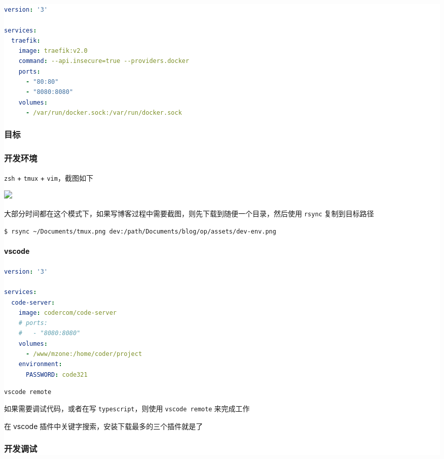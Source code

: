 ```yaml
version: '3'

services:
  traefik:
    image: traefik:v2.0
    command: --api.insecure=true --providers.docker
    ports:
      - "80:80"
      - "8080:8080"
    volumes:
      - /var/run/docker.sock:/var/run/docker.sock
```



### 目标


### 开发环境

`zsh` + `tmux` + `vim`，截图如下

![](./assets/dev-env.png)

大部分时间都在这个模式下，如果写博客过程中需要截图，则先下载到随便一个目录，然后使用 `rsync` 复制到目标路径

``` bash
$ rsync ~/Documents/tmux.png dev:/path/Documents/blog/op/assets/dev-env.png
```

#### vscode 

```yaml
version: '3'

services:
  code-server:
    image: codercom/code-server
    # ports:
    #   - "8080:8080"
    volumes:
      - /www/mzone:/home/coder/project
    environment:
      PASSWORD: code321

```

`vscode remote`

如果需要调试代码，或者在写 `typescript`，则使用 `vscode remote` 来完成工作

在 vscode 插件中关键字搜索，安装下载最多的三个插件就是了

### 开发调试
